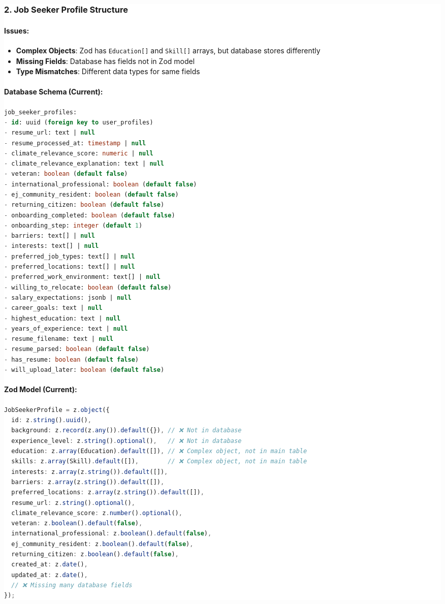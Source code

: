 ### 2. **Job Seeker Profile Structure**

#### **Issues:**
- **Complex Objects**: Zod has `Education[]` and `Skill[]` arrays, but database stores differently
- **Missing Fields**: Database has fields not in Zod model
- **Type Mismatches**: Different data types for same fields

#### **Database Schema** (Current):
```sql
job_seeker_profiles:
- id: uuid (foreign key to user_profiles)
- resume_url: text | null
- resume_processed_at: timestamp | null
- climate_relevance_score: numeric | null
- climate_relevance_explanation: text | null
- veteran: boolean (default false)
- international_professional: boolean (default false)
- ej_community_resident: boolean (default false)
- returning_citizen: boolean (default false)
- onboarding_completed: boolean (default false)
- onboarding_step: integer (default 1)
- barriers: text[] | null
- interests: text[] | null
- preferred_job_types: text[] | null
- preferred_locations: text[] | null
- preferred_work_environment: text[] | null
- willing_to_relocate: boolean (default false)
- salary_expectations: jsonb | null
- career_goals: text | null
- highest_education: text | null
- years_of_experience: text | null
- resume_filename: text | null
- resume_parsed: boolean (default false)
- has_resume: boolean (default false)
- will_upload_later: boolean (default false)
```

#### **Zod Model** (Current):
```typescript
JobSeekerProfile = z.object({
  id: z.string().uuid(),
  background: z.record(z.any()).default({}), // ❌ Not in database
  experience_level: z.string().optional(),   // ❌ Not in database
  education: z.array(Education).default([]), // ❌ Complex object, not in main table
  skills: z.array(Skill).default([]),        // ❌ Complex object, not in main table
  interests: z.array(z.string()).default([]),
  barriers: z.array(z.string()).default([]),
  preferred_locations: z.array(z.string()).default([]),
  resume_url: z.string().optional(),
  climate_relevance_score: z.number().optional(),
  veteran: z.boolean().default(false),
  international_professional: z.boolean().default(false),
  ej_community_resident: z.boolean().default(false),
  returning_citizen: z.boolean().default(false),
  created_at: z.date(),
  updated_at: z.date(),
  // ❌ Missing many database fields
});
```
